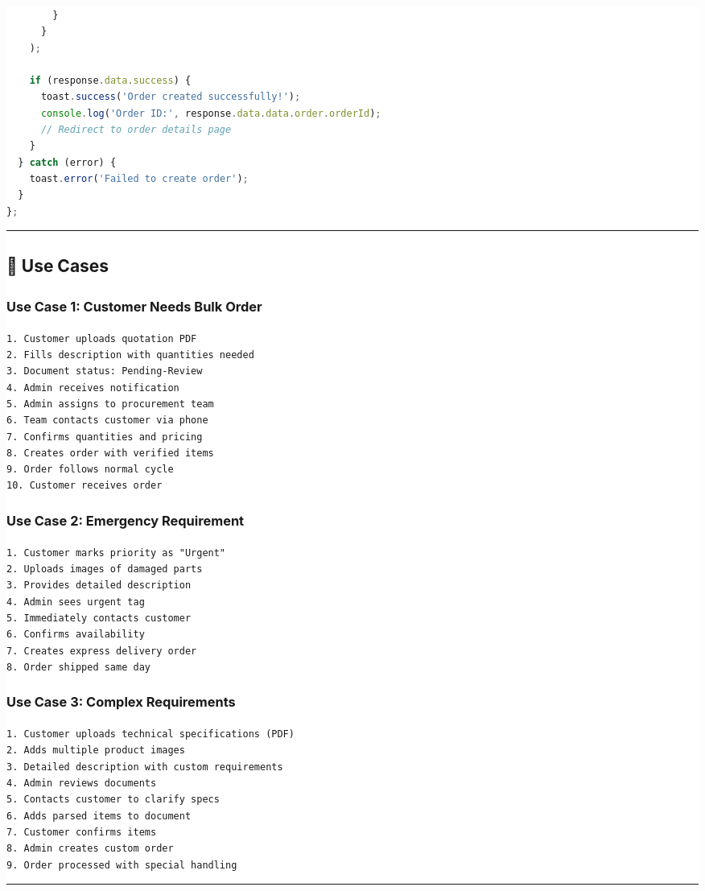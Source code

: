 ```jsx
        }
      }
    );

    if (response.data.success) {
      toast.success('Order created successfully!');
      console.log('Order ID:', response.data.data.order.orderId);
      // Redirect to order details page
    }
  } catch (error) {
    toast.error('Failed to create order');
  }
};
```

---

## 📝 Use Cases

### Use Case 1: Customer Needs Bulk Order
```
1. Customer uploads quotation PDF
2. Fills description with quantities needed
3. Document status: Pending-Review
4. Admin receives notification
5. Admin assigns to procurement team
6. Team contacts customer via phone
7. Confirms quantities and pricing
8. Creates order with verified items
9. Order follows normal cycle
10. Customer receives order
```

### Use Case 2: Emergency Requirement
```
1. Customer marks priority as "Urgent"
2. Uploads images of damaged parts
3. Provides detailed description
4. Admin sees urgent tag
5. Immediately contacts customer
6. Confirms availability
7. Creates express delivery order
8. Order shipped same day
```

### Use Case 3: Complex Requirements
```
1. Customer uploads technical specifications (PDF)
2. Adds multiple product images
3. Detailed description with custom requirements
4. Admin reviews documents
5. Contacts customer to clarify specs
6. Adds parsed items to document
7. Customer confirms items
8. Admin creates custom order
9. Order processed with special handling
```

---